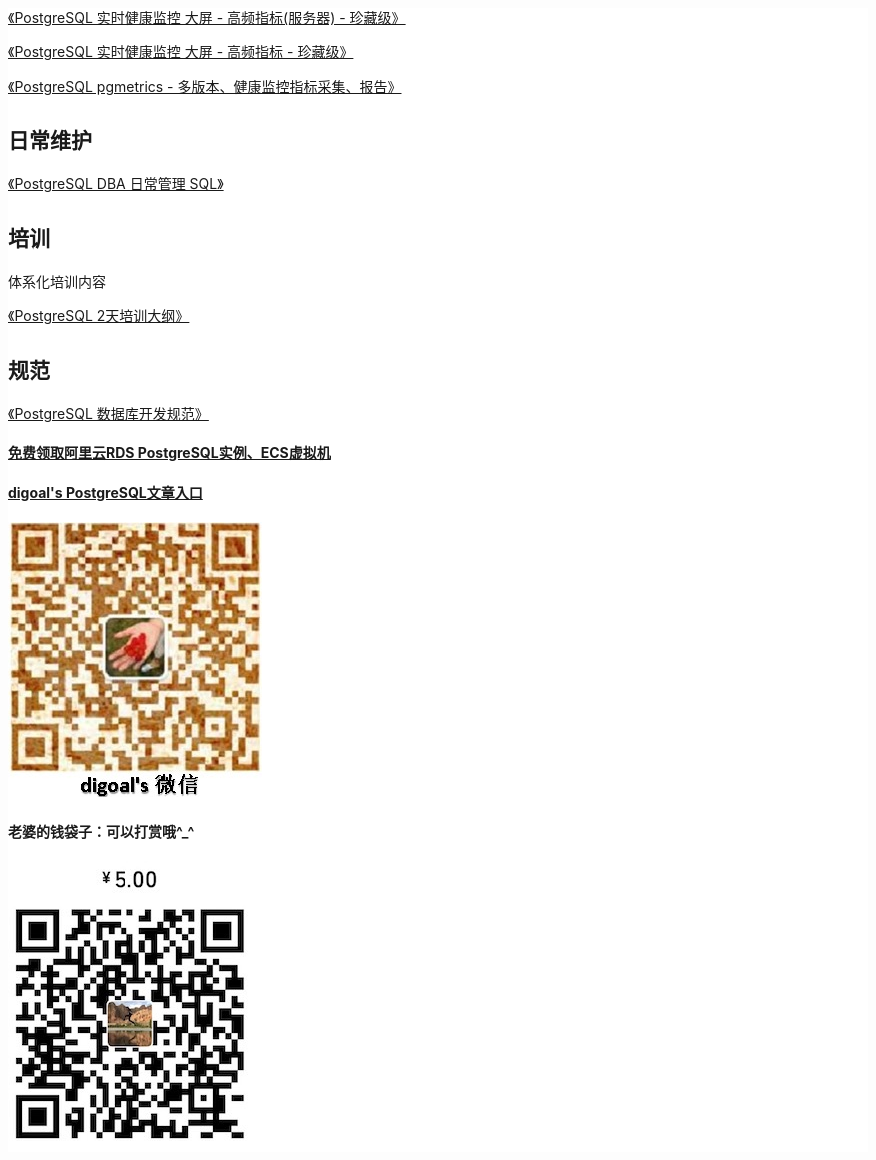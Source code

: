 [《PostgreSQL 实时健康监控 大屏 - 高频指标(服务器) - 珍藏级》](../201806/20180613_03.md)    
  
[《PostgreSQL 实时健康监控 大屏 - 高频指标 - 珍藏级》](../201806/20180613_02.md)    
  
[《PostgreSQL pgmetrics - 多版本、健康监控指标采集、报告》](../201810/20181001_03.md)    
    
## 日常维护  
[《PostgreSQL DBA 日常管理 SQL》](../201812/20181204_01.md)    
    
## 培训  
体系化培训内容  
  
[《PostgreSQL 2天培训大纲》](../201901/20190105_01.md)    
  
## 规范  
[《PostgreSQL 数据库开发规范》](../201609/20160926_01.md)    
    
  
  
  
  
  
  
  
  
  
#### [免费领取阿里云RDS PostgreSQL实例、ECS虚拟机](https://free.aliyun.com/ "57258f76c37864c6e6d23383d05714ea")
  
  
#### [digoal's PostgreSQL文章入口](https://github.com/digoal/blog/blob/master/README.md "22709685feb7cab07d30f30387f0a9ae")
  
  
![digoal's weixin](../pic/digoal_weixin.jpg "f7ad92eeba24523fd47a6e1a0e691b59")
  
  
#### 老婆的钱袋子：可以打赏哦^_^  
![wife's weixin ds](../pic/wife_weixin_ds.jpg "acd5cce1a143ef1d6931b1956457bc9f")
  
